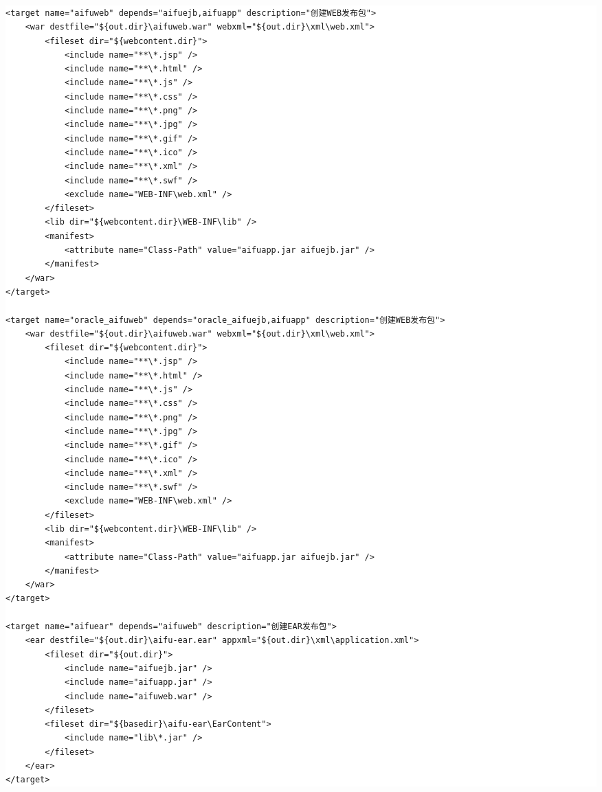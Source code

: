 	<target name="aifuweb" depends="aifuejb,aifuapp" description="创建WEB发布包">
		<war destfile="${out.dir}\aifuweb.war" webxml="${out.dir}\xml\web.xml">
			<fileset dir="${webcontent.dir}">
				<include name="**\*.jsp" />
				<include name="**\*.html" />
				<include name="**\*.js" />
				<include name="**\*.css" />
				<include name="**\*.png" />
				<include name="**\*.jpg" />
				<include name="**\*.gif" />
				<include name="**\*.ico" />
				<include name="**\*.xml" />
				<include name="**\*.swf" />
				<exclude name="WEB-INF\web.xml" />
			</fileset>
			<lib dir="${webcontent.dir}\WEB-INF\lib" />
			<manifest>
				<attribute name="Class-Path" value="aifuapp.jar aifuejb.jar" />
			</manifest>
		</war>
	</target>

	<target name="oracle_aifuweb" depends="oracle_aifuejb,aifuapp" description="创建WEB发布包">
		<war destfile="${out.dir}\aifuweb.war" webxml="${out.dir}\xml\web.xml">
			<fileset dir="${webcontent.dir}">
				<include name="**\*.jsp" />
				<include name="**\*.html" />
				<include name="**\*.js" />
				<include name="**\*.css" />
				<include name="**\*.png" />
				<include name="**\*.jpg" />
				<include name="**\*.gif" />
				<include name="**\*.ico" />
				<include name="**\*.xml" />
				<include name="**\*.swf" />
				<exclude name="WEB-INF\web.xml" />
			</fileset>
			<lib dir="${webcontent.dir}\WEB-INF\lib" />
			<manifest>
				<attribute name="Class-Path" value="aifuapp.jar aifuejb.jar" />
			</manifest>
		</war>
	</target>

	<target name="aifuear" depends="aifuweb" description="创建EAR发布包">
		<ear destfile="${out.dir}\aifu-ear.ear" appxml="${out.dir}\xml\application.xml">
			<fileset dir="${out.dir}">
				<include name="aifuejb.jar" />
				<include name="aifuapp.jar" />
				<include name="aifuweb.war" />
			</fileset>
			<fileset dir="${basedir}\aifu-ear\EarContent">
				<include name="lib\*.jar" />
			</fileset>
		</ear>
	</target>
